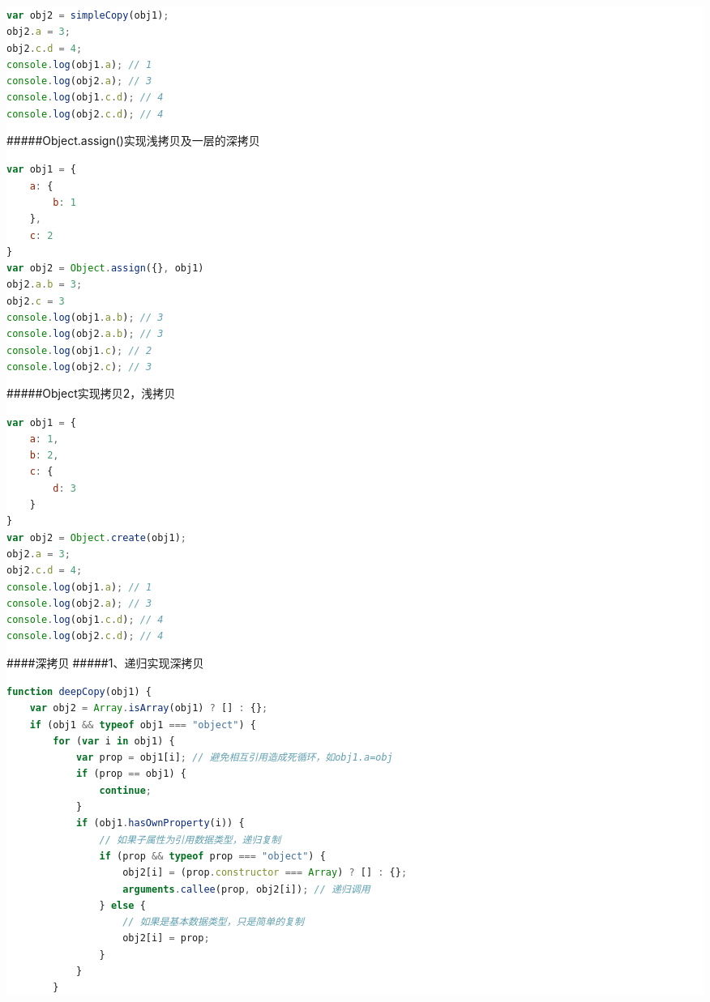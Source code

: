 ```javascript
var obj2 = simpleCopy(obj1);
obj2.a = 3;
obj2.c.d = 4;
console.log(obj1.a); // 1
console.log(obj2.a); // 3
console.log(obj1.c.d); // 4
console.log(obj2.c.d); // 4
```
#####Object.assign()实现浅拷贝及一层的深拷贝
```javascript
var obj1 = {
    a: {
        b: 1
    },
    c: 2
}
var obj2 = Object.assign({}, obj1)
obj2.a.b = 3;
obj2.c = 3
console.log(obj1.a.b); // 3
console.log(obj2.a.b); // 3
console.log(obj1.c); // 2
console.log(obj2.c); // 3
```
#####Object实现拷贝2，浅拷贝
```javascript
var obj1 = {
    a: 1,
    b: 2,
    c: {
        d: 3
    }
}
var obj2 = Object.create(obj1);
obj2.a = 3;
obj2.c.d = 4;
console.log(obj1.a); // 1
console.log(obj2.a); // 3
console.log(obj1.c.d); // 4
console.log(obj2.c.d); // 4
```

####深拷贝
#####1、递归实现深拷贝
```javascript
function deepCopy(obj1) {
    var obj2 = Array.isArray(obj1) ? [] : {};
    if (obj1 && typeof obj1 === "object") {
        for (var i in obj1) {
            var prop = obj1[i]; // 避免相互引用造成死循环，如obj1.a=obj
            if (prop == obj1) {
                continue;
            }
            if (obj1.hasOwnProperty(i)) {
                // 如果子属性为引用数据类型，递归复制
                if (prop && typeof prop === "object") {
                    obj2[i] = (prop.constructor === Array) ? [] : {};
                    arguments.callee(prop, obj2[i]); // 递归调用
                } else {
                    // 如果是基本数据类型，只是简单的复制
                    obj2[i] = prop;
                }
            }
        }
```